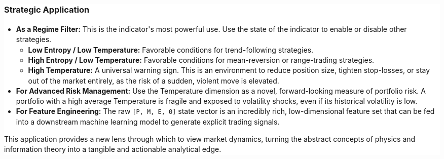 ### Strategic Application

-   **As a Regime Filter:** This is the indicator's most powerful use. Use the state of the indicator to enable or disable other strategies.
    -   **Low Entropy / Low Temperature:** Favorable conditions for trend-following strategies.
    -   **High Entropy / Low Temperature:** Favorable conditions for mean-reversion or range-trading strategies.
    -   **High Temperature:** A universal warning sign. This is an environment to reduce position size, tighten stop-losses, or stay out of the market entirely, as the risk of a sudden, violent move is elevated.
-   **For Advanced Risk Management:** Use the Temperature dimension as a novel, forward-looking measure of portfolio risk. A portfolio with a high average Temperature is fragile and exposed to volatility shocks, even if its historical volatility is low.
-   **For Feature Engineering:** The raw `[P, M, E, Θ]` state vector is an incredibly rich, low-dimensional feature set that can be fed into a downstream machine learning model to generate explicit trading signals.

This application provides a new lens through which to view market dynamics, turning the abstract concepts of physics and information theory into a tangible and actionable analytical edge.
